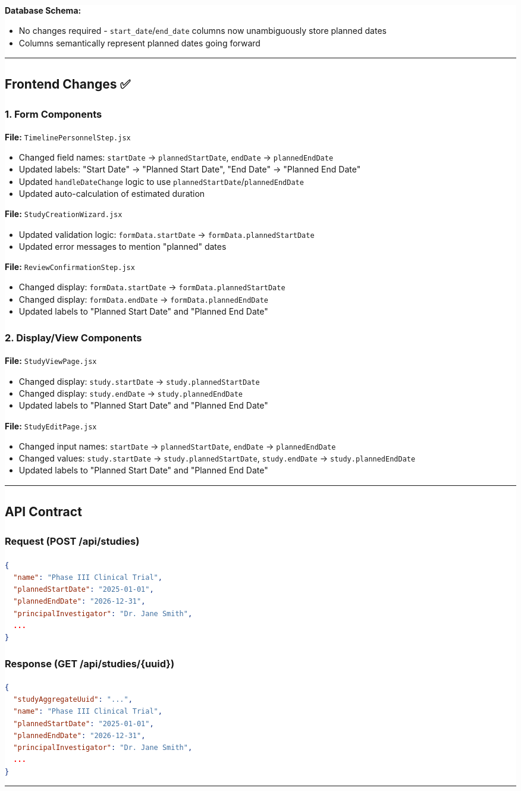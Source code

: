 **Database Schema:**
- No changes required - `start_date`/`end_date` columns now unambiguously store planned dates
- Columns semantically represent planned dates going forward

---

## Frontend Changes ✅

### 1. Form Components
**File:** `TimelinePersonnelStep.jsx`
- Changed field names: `startDate` → `plannedStartDate`, `endDate` → `plannedEndDate`
- Updated labels: "Start Date" → "Planned Start Date", "End Date" → "Planned End Date"
- Updated `handleDateChange` logic to use `plannedStartDate`/`plannedEndDate`
- Updated auto-calculation of estimated duration

**File:** `StudyCreationWizard.jsx`
- Updated validation logic: `formData.startDate` → `formData.plannedStartDate`
- Updated error messages to mention "planned" dates

**File:** `ReviewConfirmationStep.jsx`
- Changed display: `formData.startDate` → `formData.plannedStartDate`
- Changed display: `formData.endDate` → `formData.plannedEndDate`
- Updated labels to "Planned Start Date" and "Planned End Date"

### 2. Display/View Components
**File:** `StudyViewPage.jsx`
- Changed display: `study.startDate` → `study.plannedStartDate`
- Changed display: `study.endDate` → `study.plannedEndDate`
- Updated labels to "Planned Start Date" and "Planned End Date"

**File:** `StudyEditPage.jsx`
- Changed input names: `startDate` → `plannedStartDate`, `endDate` → `plannedEndDate`
- Changed values: `study.startDate` → `study.plannedStartDate`, `study.endDate` → `study.plannedEndDate`
- Updated labels to "Planned Start Date" and "Planned End Date"

---

## API Contract

### Request (POST /api/studies)
```json
{
  "name": "Phase III Clinical Trial",
  "plannedStartDate": "2025-01-01",
  "plannedEndDate": "2026-12-31",
  "principalInvestigator": "Dr. Jane Smith",
  ...
}
```

### Response (GET /api/studies/{uuid})
```json
{
  "studyAggregateUuid": "...",
  "name": "Phase III Clinical Trial",
  "plannedStartDate": "2025-01-01",
  "plannedEndDate": "2026-12-31",
  "principalInvestigator": "Dr. Jane Smith",
  ...
}
```

---